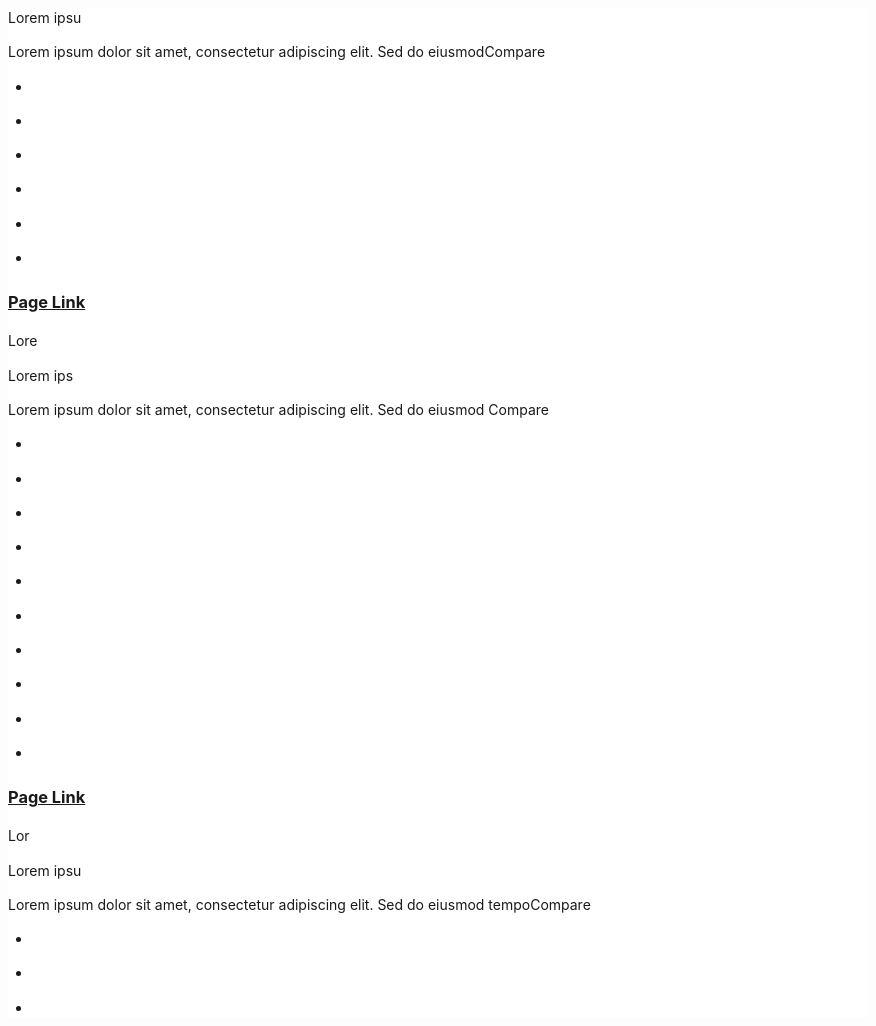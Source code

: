 Lorem ipsu

Lorem ipsum dolor sit amet, consectetur adipiscing elit. Sed do eiusmodCompare

[](/placeholder-page)

*   [](/placeholder-page)

*   [](/placeholder-page)

*   [](/placeholder-page)

*   [](/placeholder-page)

*   [](/placeholder-page)

*   [](/placeholder-page)

### [Page Link](/placeholder-page)

Lore

Lorem ips

Lorem ipsum dolor sit amet, consectetur adipiscing elit. Sed do eiusmod Compare

[](/placeholder-page)

*   [](/placeholder-page)

*   [](/placeholder-page)

*   [](/placeholder-page)

*   [](/placeholder-page)

*   [](/placeholder-page)

*   [](/placeholder-page)

*   [](/placeholder-page)

*   [](/placeholder-page)

*   [](/placeholder-page)

*   [](/placeholder-page)

### [Page Link](/placeholder-page)

Lor

Lorem ipsu

Lorem ipsum dolor sit amet, consectetur adipiscing elit. Sed do eiusmod tempoCompare

[](/placeholder-page)

*   [](/placeholder-page)

*   [](/placeholder-page)

*   [](/placeholder-page)

